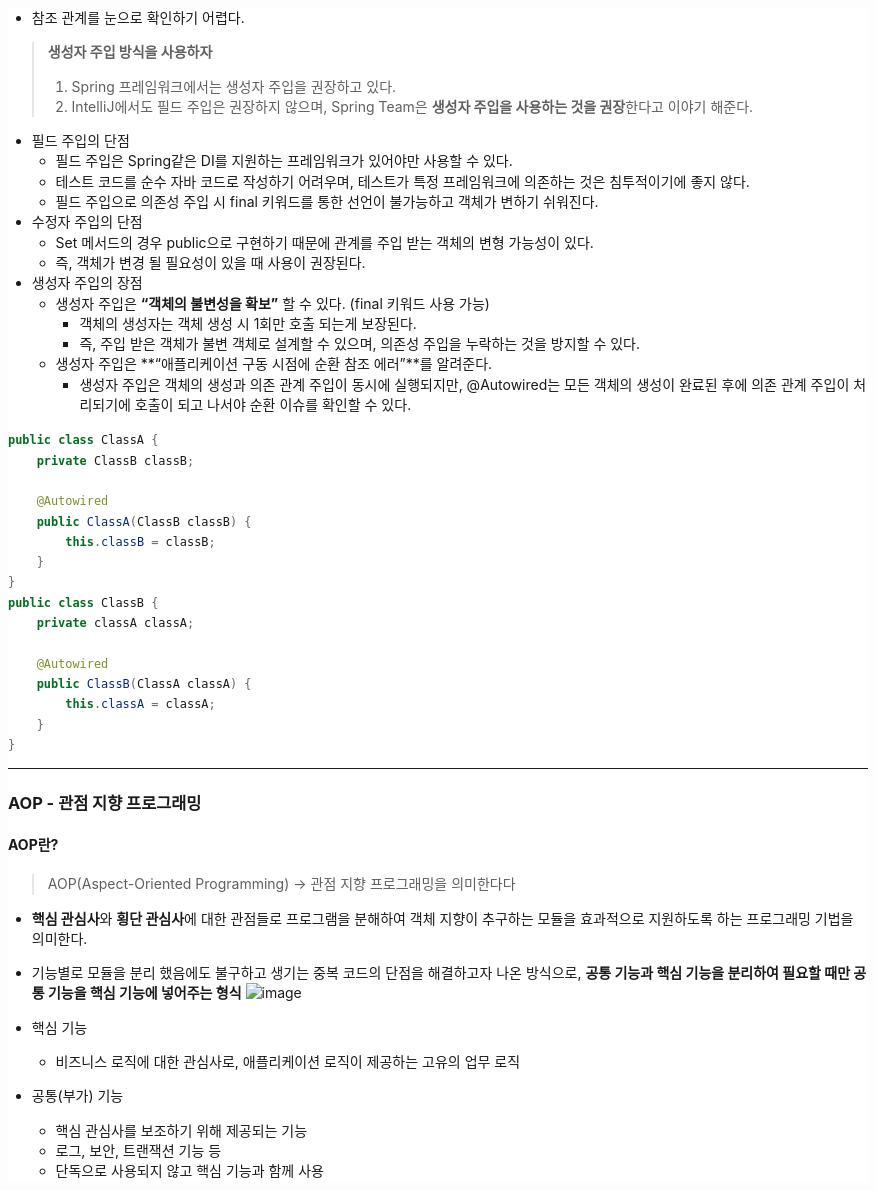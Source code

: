 - 참조 관계를 눈으로 확인하기 어렵다.
> **생성자 주입 방식을 사용하자**
> 1. Spring 프레임워크에서는 생성자 주입을 권장하고 있다.
> 2. IntelliJ에서도 필드 주입은 권장하지 않으며, Spring Team은 **생성자 주입을 사용하는 것을 권장**한다고 이야기 해준다.

- 필드 주입의 단점
  - 필드 주입은 Spring같은 DI를 지원하는 프레임워크가 있어야만 사용할 수 있다.
  - 테스트 코드를 순수 자바 코드로 작성하기 어려우며, 테스트가 특정 프레임워크에 의존하는 것은 침투적이기에 좋지 않다.
  - 필드 주입으로 의존성 주입 시 final 키워드를 통한 선언이 불가능하고 객체가 변하기 쉬워진다.
- 수정자 주입의 단점
  - Set 메서드의 경우 public으로 구현하기 때문에 관계를 주입 받는 객체의 변형 가능성이 있다.
  - 즉, 객체가 변경 될 필요성이 있을 때 사용이 권장된다.
- 생성자 주입의 장점
  - 생성자 주입은 **“객체의 불변성을 확보”** 할 수 있다. (final 키워드 사용 가능)
    - 객체의 생성자는 객체 생성 시 1회만 호출 되는게 보장된다.
    - 즉, 주입 받은 객체가 불변 객체로 설계할 수 있으며, 의존성 주입을 누락하는 것을 방지할 수 있다.
  - 생성자 주입은 **“애플리케이션 구동 시점에 순환 참조 에러”**를 알려준다.
    - 생성자 주입은 객체의 생성과 의존 관계 주입이 동시에 실행되지만, @Autowired는 모든 객체의 생성이 완료된 후에 의존 관계 주입이 처리되기에 호출이 되고 나서야 순환 이슈를 확인할 수 있다.
```java
public class ClassA {
    private ClassB classB;

    @Autowired
    public ClassA(ClassB classB) {
        this.classB = classB;
    }
}
public class ClassB {
    private classA classA;

    @Autowired
    public ClassB(ClassA classA) {
        this.classA = classA;
    }
}
```

---

### **AOP - 관점 지향 프로그래밍**  
#### **AOP란?**
> AOP(Aspect-Oriented Programming) → 관점 지향 프로그래밍을 의미한다다
- **핵심 관심사**와 **횡단 관심사**에 대한 관점들로 프로그램을 분해하여 객체 지향이 추구하는 모듈을 효과적으로 지원하도록 하는 프로그래밍 기법을 의미한다.
- 기능별로 모듈을 분리 했음에도 불구하고 생기는 중복 코드의 단점을 해결하고자 나온 방식으로, **공통 기능과 핵심 기능을 분리하여 필요할 때만 공통 기능을 핵심 기능에 넣어주는 형식**
![image](https://github.com/user-attachments/assets/3b749e11-866d-4806-8465-e1d62a81b139)

- 핵심 기능
  - 비즈니스 로직에 대한 관심사로, 애플리케이션 로직이 제공하는 고유의 업무 로직
- 공통(부가) 기능
  - 핵심 관심사를 보조하기 위해 제공되는 기능
  - 로그, 보안, 트랜잭션 기능 등
  - 단독으로 사용되지 않고 핵심 기능과 함께 사용
